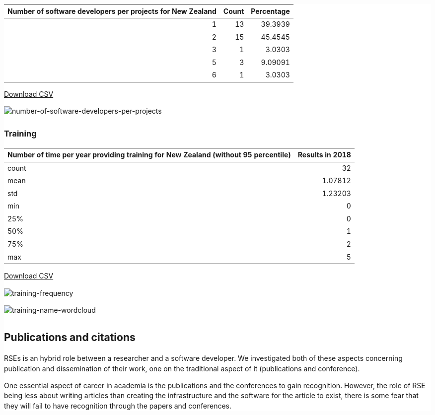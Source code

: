 |   Number of software developers per projects for New Zealand |   Count |   Percentage |
|-------------------------------------------------------------:|--------:|-------------:|
|                                                            1 |      13 |     39.3939  |
|                                                            2 |      15 |     45.4545  |
|                                                            3 |       1 |      3.0303  |
|                                                            5 |       3 |      9.09091 |
|                                                            6 |       1 |      3.0303  |

[Download CSV](/international-survey-analysis/csv/number-of-software-developers-per-projects_new-zealand.csv)

![number-of-software-developers-per-projects](/international-survey-analysis/fig/number-of-software-developers-per-projects_new-zealand.png)

### Training

| Number of time per year providing training for New Zealand (without 95 percentile)   |   Results in 2018 |
|:-------------------------------------------------------------------------------------|------------------:|
| count                                                                                |          32       |
| mean                                                                                 |           1.07812 |
| std                                                                                  |           1.23203 |
| min                                                                                  |           0       |
| 25%                                                                                  |           0       |
| 50%                                                                                  |           1       |
| 75%                                                                                  |           2       |
| max                                                                                  |           5       |

[Download CSV](/international-survey-analysis/csv/training-frequency_new-zealand.csv)

![training-frequency](/international-survey-analysis/fig/training-frequency_new-zealand.png)

![training-name-wordcloud](/international-survey-analysis/fig/training-name-wordcloud_new-zealand.png)

## Publications and citations

RSEs is an hybrid role between a researcher and a software developer. We
investigated both of these aspects concerning publication and dissemination of
their work, one on the traditional aspect of it (publications and conference).

One essential aspect of career in academia is the publications and the
conferences to gain recognition. However, the role of RSE being less about
writing articles than creating the infrastructure and the software for the
article to exist, there is some fear that they will fail to have recognition
through the papers and conferences.
